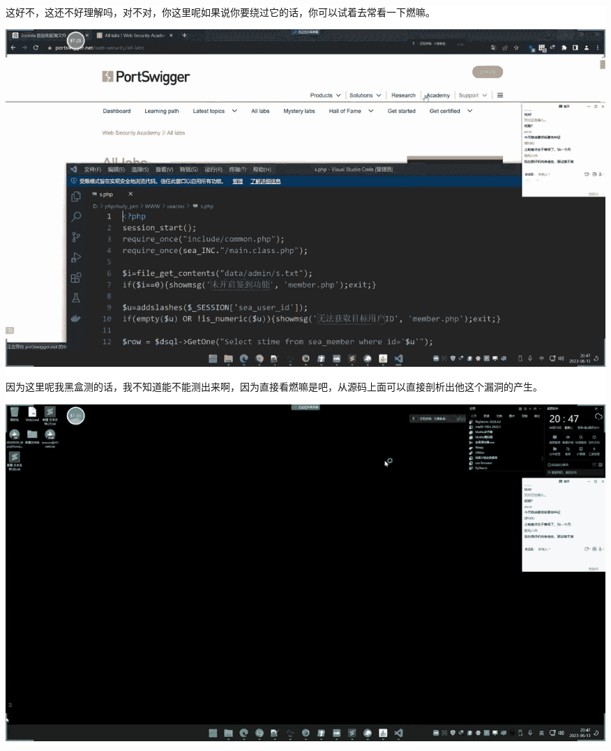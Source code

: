 这好不，这还不好理解吗，对不对，你这里呢如果说你要绕过它的话，你可以试着去常看一下燃嘛。

![](img/cf20c381c017f89ce485a99ea5bb49d2_84.png)

因为这里呢我黑盒测的话，我不知道能不能测出来啊，因为直接看燃嘛是吧，从源码上面可以直接剖析出他这个漏洞的产生。



![](img/cf20c381c017f89ce485a99ea5bb49d2_86.png)
